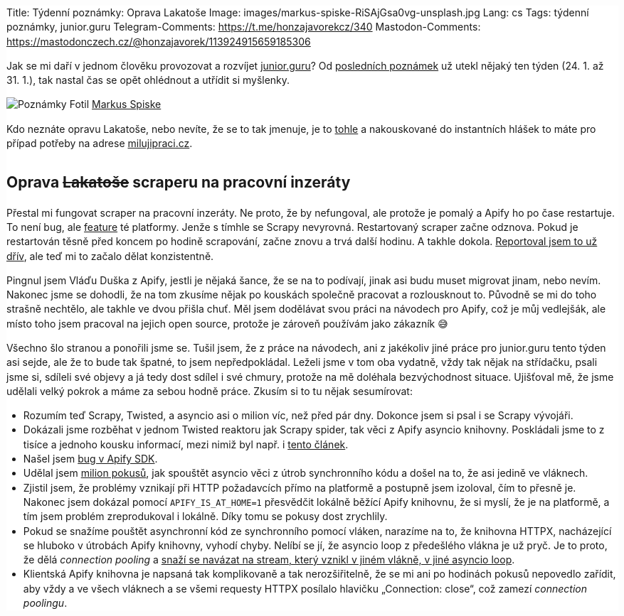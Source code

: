 Title: Týdenní poznámky: Oprava Lakatoše
Image: images/markus-spiske-RiSAjGsa0vg-unsplash.jpg
Lang: cs
Tags: týdenní poznámky, junior.guru
Telegram-Comments: https://t.me/honzajavorekcz/340
Mastodon-Comments: https://mastodonczech.cz/@honzajavorek/113924915659185306

Jak se mi daří v jednom člověku provozovat a rozvíjet [junior.guru](https://junior.guru/)?
Od [posledních poznámek]({filename}2025-01-24_tydenni-poznamky-vanoce-a-velke-planovani.md) už utekl nějaký ten týden (24. 1. až 31. 1.), tak nastal čas se opět ohlédnout a utřídit si myšlenky.

![Poznámky]({static}/images/markus-spiske-RiSAjGsa0vg-unsplash.jpg)
Fotil [Markus Spiske](https://unsplash.com/@markusspiske)

Kdo neznáte opravu Lakatoše, nebo nevíte, že se to tak jmenuje, je to [tohle](https://www.youtube.com/watch?v=AAkwMlapkJs&pp=ygUQdHJha3RvciBsYWthdG_FoQ%3D%3D) a nakouskované do instantních hlášek to máte pro případ potřeby na adrese [milujipraci.cz](http://milujipraci.cz/).

## Oprava ~~Lakatoše~~ scraperu na pracovní inzeráty

Přestal mi fungovat scraper na pracovní inzeráty. Ne proto, že by nefungoval, ale protože je pomalý a Apify ho po čase restartuje. To není bug, ale [feature](https://docs.apify.com/academy/expert-scraping-with-apify/migrations-maintaining-state) té platformy. Jenže s tímhle se Scrapy nevyrovná. Restartovaný scraper začne odznova. Pokud je restartován těsně před koncem po hodině scrapování, začne znovu a trvá další hodinu. A takhle dokola. [Reportoval jsem to už dřív](https://github.com/apify/actor-templates/issues/303), ale teď mi to začalo dělat konzistentně.

Pingnul jsem Vláďu Duška z Apify, jestli je nějaká šance, že se na to podívají, jinak asi budu muset migrovat jinam, nebo nevím. Nakonec jsme se dohodli, že na tom zkusíme nějak po kouskách společně pracovat a rozlousknout to. Původně se mi do toho strašně nechtělo, ale takhle ve dvou přišla chuť. Měl jsem dodělávat svou práci na návodech pro Apify, což je můj vedlejšák, ale místo toho jsem pracoval na jejich open source, protože je zároveň používám jako zákazník 😅

Všechno šlo stranou a ponořili jsme se. Tušil jsem, že z práce na návodech, ani z jakékoliv jiné práce pro junior.guru tento týden asi sejde, ale že to bude tak špatné, to jsem nepředpokládal. Leželi jsme v tom oba vydatně, vždy tak nějak na střídačku, psali jsme si, sdíleli své objevy a já tedy dost sdílel i své chmury, protože na mě doléhala bezvýchodnost situace. Ujišťoval mě, že jsme udělali velký pokrok a máme za sebou hodně práce. Zkusím si to tu nějak sesumírovat:

- Rozumím teď Scrapy, Twisted, a asyncio asi o milion víc, než před pár dny. Dokonce jsem si psal i se Scrapy vývojáři.
- Dokázali jsme rozběhat v jednom Twisted reaktoru jak Scrapy spider, tak věci z Apify asyncio knihovny. Poskládali jsme to z tisíce a jednoho kousku informací, mezi nimiž byl např. i [tento článek](https://meejah.ca/blog/python3-twisted-and-asyncio).
- Našel jsem [bug v Apify SDK](https://github.com/apify/apify-sdk-python/pull/385).
- Udělal jsem [milion pokusů](https://github.com/juniorguru/plucker/pull/108), jak spouštět asyncio věci z útrob synchronního kódu a došel na to, že asi jedině ve vláknech.
- Zjistil jsem, že problémy vznikají při HTTP požadavcích přímo na platformě a postupně jsem izoloval, čím to přesně je. Nakonec jsem dokázal pomocí `APIFY_IS_AT_HOME=1` přesvědčit lokálně běžící Apify knihovnu, že si myslí, že je na platformě, a tím jsem problém zreprodukoval i lokálně. Díky tomu se pokusy dost zrychlily.
- Pokud se snažíme pouštět asynchronní kód ze synchronního pomocí vláken, narazíme na to, že knihovna HTTPX, nacházející se hluboko v útrobách Apify knihovny, vyhodí chyby. Nelíbí se jí, že asyncio loop z předešlého vlákna je už pryč. Je to proto, že dělá _connection pooling_ a [snaží se navázat na stream, který vznikl v jiném vlákně, v jiné asyncio loop](https://github.com/encode/httpx/discussions/2959).
- Klientská Apify knihovna je napsaná tak komplikovaně a tak nerozšiřitelně, že se mi ani po hodinách pokusů nepovedlo zařídit, aby vždy a ve všech vláknech a se všemi requesty HTTPX posílalo hlavičku „Connection: close“, což zamezí _connection poolingu_.
